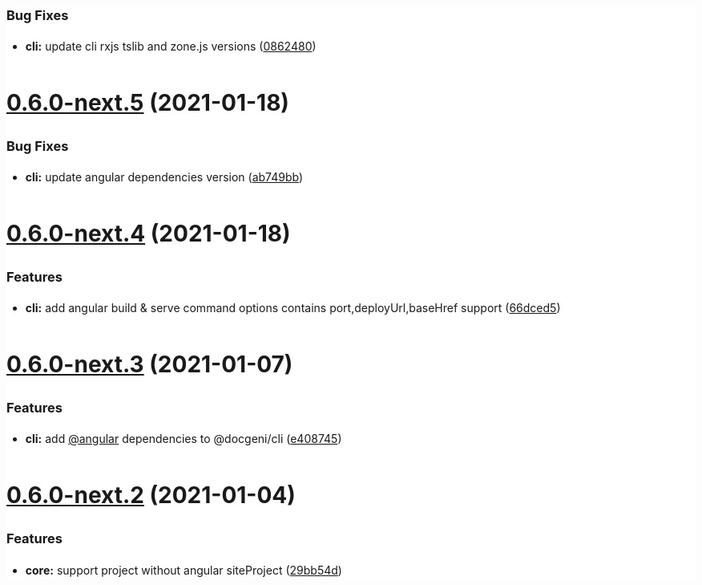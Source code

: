 
### Bug Fixes

* **cli:** update cli rxjs tslib and zone.js versions ([0862480](https://github.com/docgeni/docgeni/commit/08624806d48fd078814f157cb4ca589c2d664bbb))





# [0.6.0-next.5](https://github.com/docgeni/docgeni/compare/v0.6.0-next.4...v0.6.0-next.5) (2021-01-18)


### Bug Fixes

* **cli:** update angular dependencies version ([ab749bb](https://github.com/docgeni/docgeni/commit/ab749bbe9e9f555f793a5d0aa210f4e5c50f47c8))





# [0.6.0-next.4](https://github.com/docgeni/docgeni/compare/v0.6.0-next.3...v0.6.0-next.4) (2021-01-18)


### Features

* **cli:** add angular build & serve command options contains port,deployUrl,baseHref support ([66dced5](https://github.com/docgeni/docgeni/commit/66dced546b7e291a56ce8aeafdf00d48fe4d967f))





# [0.6.0-next.3](https://github.com/docgeni/docgeni/compare/v0.6.0-next.2...v0.6.0-next.3) (2021-01-07)


### Features

* **cli:** add [@angular](https://github.com/angular) dependencies to @docgeni/cli ([e408745](https://github.com/docgeni/docgeni/commit/e408745acb8c1e1f70237ff317e943c138e6e8ee))





# [0.6.0-next.2](https://github.com/docgeni/docgeni/compare/v0.6.0-next.1...v0.6.0-next.2) (2021-01-04)


### Features

* **core:** support project without angular siteProject ([29bb54d](https://github.com/docgeni/docgeni/commit/29bb54d51d3dde23fcb0f1b8d937a44b09da8923))
